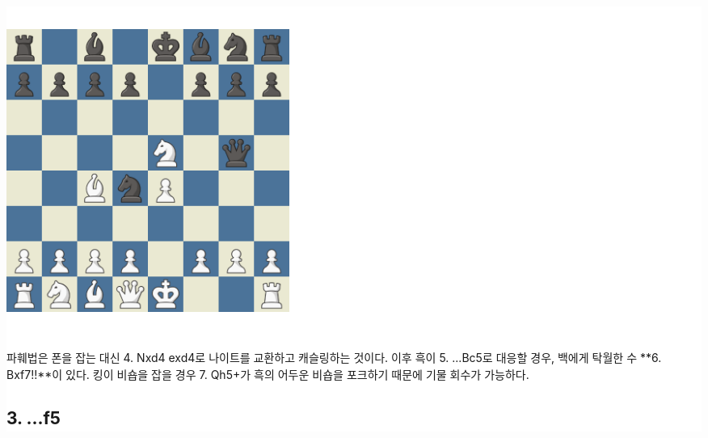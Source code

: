 <img src="/public/blackburn-Qg5.png" style="width: 100%; max-width: 350px; margin: 2em auto">

파훼법은 폰을 잡는 대신 4. Nxd4 exd4로 나이트를 교환하고 캐슬링하는 것이다. 이후 흑이 5. ...Bc5로 대응할 경우, 백에게 탁월한 수 **6. Bxf7!!**이 있다. 킹이 비숍을 잡을 경우 7. Qh5+가 흑의 어두운 비숍을 포크하기 때문에 기물 회수가 가능하다.

## 3. ...f5
